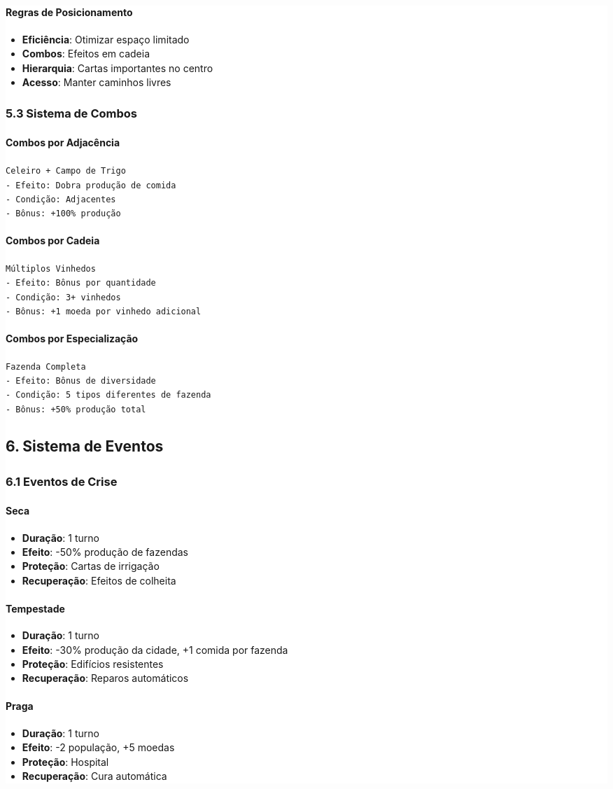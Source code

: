 #### Regras de Posicionamento
- **Eficiência**: Otimizar espaço limitado
- **Combos**: Efeitos em cadeia
- **Hierarquia**: Cartas importantes no centro
- **Acesso**: Manter caminhos livres

### 5.3 Sistema de Combos

#### Combos por Adjacência
```
Celeiro + Campo de Trigo
- Efeito: Dobra produção de comida
- Condição: Adjacentes
- Bônus: +100% produção
```

#### Combos por Cadeia
```
Múltiplos Vinhedos
- Efeito: Bônus por quantidade
- Condição: 3+ vinhedos
- Bônus: +1 moeda por vinhedo adicional
```

#### Combos por Especialização
```
Fazenda Completa
- Efeito: Bônus de diversidade
- Condição: 5 tipos diferentes de fazenda
- Bônus: +50% produção total
```

## 6. Sistema de Eventos

### 6.1 Eventos de Crise

#### Seca
- **Duração**: 1 turno
- **Efeito**: -50% produção de fazendas
- **Proteção**: Cartas de irrigação
- **Recuperação**: Efeitos de colheita

#### Tempestade
- **Duração**: 1 turno
- **Efeito**: -30% produção da cidade, +1 comida por fazenda
- **Proteção**: Edifícios resistentes
- **Recuperação**: Reparos automáticos

#### Praga
- **Duração**: 1 turno
- **Efeito**: -2 população, +5 moedas
- **Proteção**: Hospital
- **Recuperação**: Cura automática
